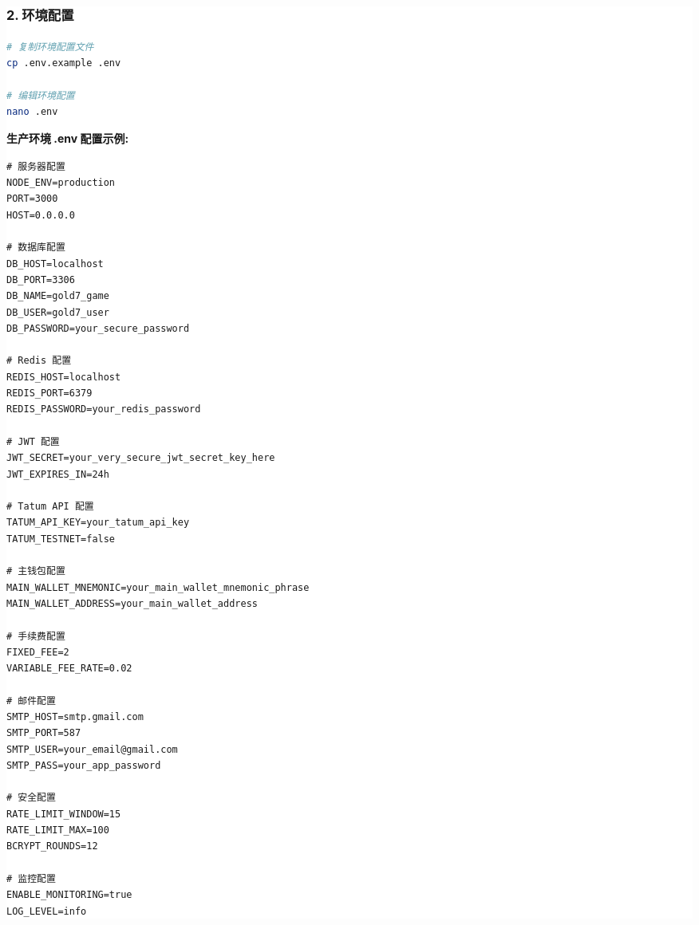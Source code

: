 ### 2. 环境配置
```bash
# 复制环境配置文件
cp .env.example .env

# 编辑环境配置
nano .env
```

**生产环境 .env 配置示例:**
```env
# 服务器配置
NODE_ENV=production
PORT=3000
HOST=0.0.0.0

# 数据库配置
DB_HOST=localhost
DB_PORT=3306
DB_NAME=gold7_game
DB_USER=gold7_user
DB_PASSWORD=your_secure_password

# Redis 配置
REDIS_HOST=localhost
REDIS_PORT=6379
REDIS_PASSWORD=your_redis_password

# JWT 配置
JWT_SECRET=your_very_secure_jwt_secret_key_here
JWT_EXPIRES_IN=24h

# Tatum API 配置
TATUM_API_KEY=your_tatum_api_key
TATUM_TESTNET=false

# 主钱包配置
MAIN_WALLET_MNEMONIC=your_main_wallet_mnemonic_phrase
MAIN_WALLET_ADDRESS=your_main_wallet_address

# 手续费配置
FIXED_FEE=2
VARIABLE_FEE_RATE=0.02

# 邮件配置
SMTP_HOST=smtp.gmail.com
SMTP_PORT=587
SMTP_USER=your_email@gmail.com
SMTP_PASS=your_app_password

# 安全配置
RATE_LIMIT_WINDOW=15
RATE_LIMIT_MAX=100
BCRYPT_ROUNDS=12

# 监控配置
ENABLE_MONITORING=true
LOG_LEVEL=info
```
